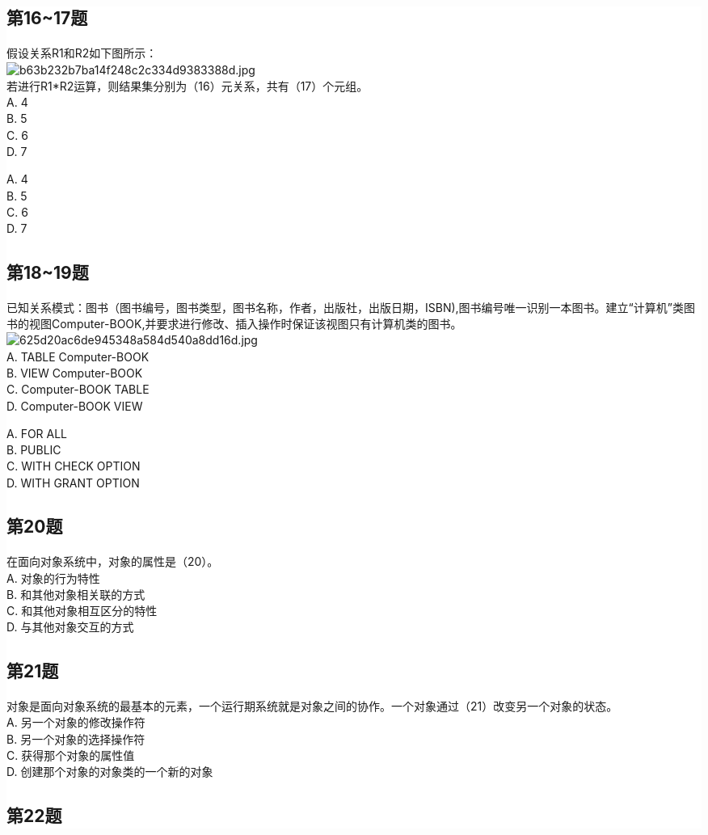 
## 第16~17题 ##

假设关系R1和R2如下图所示：  
![b63b232b7ba14f248c2c334d9383388d.jpg][]  
若进行R1\*R2运算，则结果集分别为（16）元关系，共有（17）个元组。  
A. 4  
B. 5  
C. 6  
D. 7  
  
A. 4  
B. 5  
C. 6  
D. 7  


## 第18~19题 ##

已知关系模式：图书（图书编号，图书类型，图书名称，作者，出版社，出版日期，ISBN),图书编号唯一识别一本图书。建立“计算机”类图书的视图Computer-BOOK,并要求进行修改、插入操作时保证该视图只有计算机类的图书。  
![625d20ac6de945348a584d540a8dd16d.jpg][]  
A. TABLE Computer-BOOK  
B. VIEW Computer-BOOK  
C. Computer-BOOK TABLE  
D. Computer-BOOK VIEW  
  
A. FOR ALL  
B. PUBLIC  
C. WITH CHECK OPTION  
D. WITH GRANT OPTION  


## 第20题 ##

在面向对象系统中，对象的属性是（20）。  
A. 对象的行为特性  
B. 和其他对象相关联的方式  
C. 和其他对象相互区分的特性  
D. 与其他对象交互的方式  


## 第21题 ##

对象是面向对象系统的最基本的元素，一个运行期系统就是对象之间的协作。一个对象通过（21）改变另一个对象的状态。  
A. 另一个对象的修改操作符  
B. 另一个对象的选择操作符  
C. 获得那个对象的属性值  
D. 创建那个对象的对象类的一个新的对象  


## 第22题 ##


[b63b232b7ba14f248c2c334d9383388d.jpg]: https://www.xkxxkx.cn/file/exam/software/软件评测师/综合知识/第16题/b63b232b7ba14f248c2c334d9383388d.jpg
[625d20ac6de945348a584d540a8dd16d.jpg]: https://www.xkxxkx.cn/file/exam/software/软件评测师/综合知识/第18题/625d20ac6de945348a584d540a8dd16d.jpg
[3905bccd00174f4999236c28add459ae.jpg]: https://www.xkxxkx.cn/file/exam/software/软件评测师/综合知识/第23题/3905bccd00174f4999236c28add459ae.jpg
[37cc8c72619044988c4dd332d58e75de.jpg]: https://www.xkxxkx.cn/file/exam/software/软件评测师/综合知识/第40题/37cc8c72619044988c4dd332d58e75de.jpg